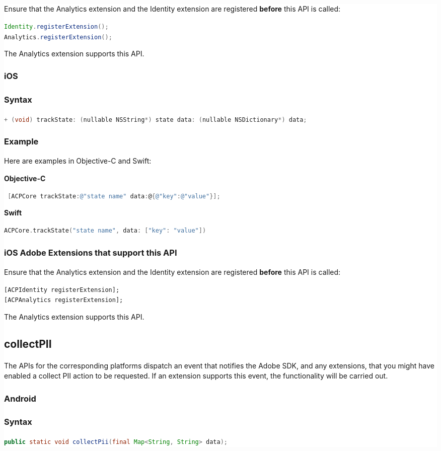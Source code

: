 Ensure that the Analytics extension and the Identity extension are registered **before** this API is called:

```java
Identity.registerExtension();
Analytics.registerExtension();
```

The Analytics extension supports this API.

### iOS

### Syntax

```objectivec
+ (void) trackState: (nullable NSString*) state data: (nullable NSDictionary*) data;
```

### Example

Here are examples in Objective-C and Swift:

**Objective-C**

```objectivec
 [ACPCore trackState:@"state name" data:@{@"key":@"value"}];
```

**Swift**

```swift
ACPCore.trackState("state name", data: ["key": "value"])
```

### iOS Adobe Extensions that support this API

Ensure that the Analytics extension and the Identity extension are registered **before** this API is called:

```text
[ACPIdentity registerExtension];
[ACPAnalytics registerExtension];
```

The Analytics extension supports this API.

## collectPII

The APIs for the corresponding platforms dispatch an event that notifies the Adobe SDK, and any extensions, that you might have enabled a collect PII action to be requested. If an extension supports this event, the functionality will be carried out.

### Android

### Syntax

```java
public static void collectPii(final Map<String, String> data);
```
